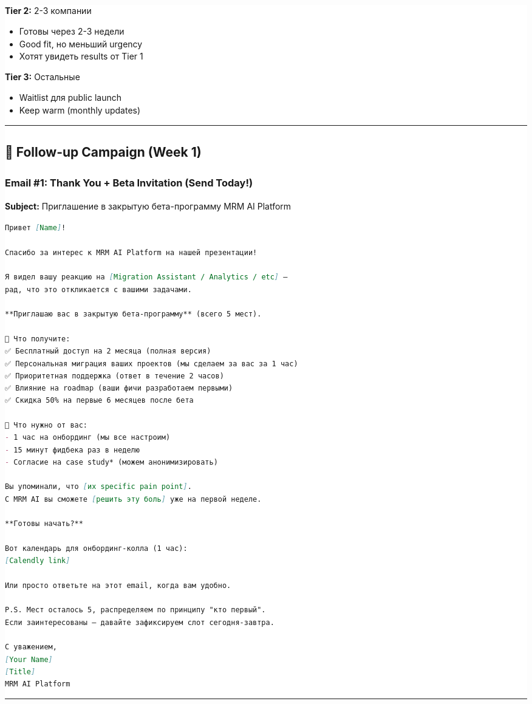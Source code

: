 **Tier 2:** 2-3 компании
- Готовы через 2-3 недели
- Good fit, но меньший urgency
- Хотят увидеть results от Tier 1

**Tier 3:** Остальные
- Waitlist для public launch
- Keep warm (monthly updates)

---

## 📧 Follow-up Campaign (Week 1)

### Email #1: Thank You + Beta Invitation (Send Today!)

**Subject:** Приглашение в закрытую бета-программу MRM AI Platform

```markdown
Привет [Name]!

Спасибо за интерес к MRM AI Platform на нашей презентации!

Я видел вашу реакцию на [Migration Assistant / Analytics / etc] — 
рад, что это откликается с вашими задачами.

**Приглашаю вас в закрытую бета-программу** (всего 5 мест).

🎁 Что получите:
✅ Бесплатный доступ на 2 месяца (полная версия)
✅ Персональная миграция ваших проектов (мы сделаем за вас за 1 час)
✅ Приоритетная поддержка (ответ в течение 2 часов)
✅ Влияние на roadmap (ваши фичи разработаем первыми)
✅ Скидка 50% на первые 6 месяцев после бета

💼 Что нужно от вас:
- 1 час на онбординг (мы все настроим)
- 15 минут фидбека раз в неделю
- Согласие на case study* (можем анонимизировать)

Вы упоминали, что [их specific pain point].
С MRM AI вы сможете [решить эту боль] уже на первой неделе.

**Готовы начать?**

Вот календарь для онбординг-колла (1 час):
[Calendly link]

Или просто ответьте на этот email, когда вам удобно.

P.S. Мест осталось 5, распределяем по принципу "кто первый". 
Если заинтересованы — давайте зафиксируем слот сегодня-завтра.

С уважением,
[Your Name]
[Title]
MRM AI Platform
```

---